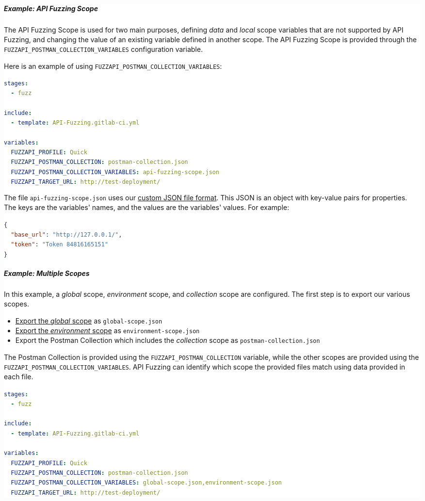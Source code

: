 ##### Example: API Fuzzing Scope

The API Fuzzing Scope is used for two main purposes, defining _data_ and _local_ scope variables that are not supported by API Fuzzing, and changing the value of an existing variable defined in another scope. The API Fuzzing Scope is provided through the `FUZZAPI_POSTMAN_COLLECTION_VARIABLES` configuration variable.

Here is an example of using `FUZZAPI_POSTMAN_COLLECTION_VARIABLES`:

```yaml
stages:
  - fuzz

include:
  - template: API-Fuzzing.gitlab-ci.yml

variables:
  FUZZAPI_PROFILE: Quick
  FUZZAPI_POSTMAN_COLLECTION: postman-collection.json
  FUZZAPI_POSTMAN_COLLECTION_VARIABLES: api-fuzzing-scope.json
  FUZZAPI_TARGET_URL: http://test-deployment/
```

The file `api-fuzzing-scope.json` uses our [custom JSON file format](#api-fuzzing-scope-custom-json-file-format). This JSON is an object with key-value pairs for properties. The keys are the variables' names, and the values are the variables'
values. For example:

```json
{
  "base_url": "http://127.0.0.1/",
  "token": "Token 84816165151"
}
```

##### Example: Multiple Scopes

In this example, a _global_ scope, _environment_ scope, and _collection_ scope are configured. The first step is to export our various scopes.

- [Export the _global_ scope](https://learning.postman.com/docs/sending-requests/variables/#downloading-global-environments) as `global-scope.json`
- [Export the _environment_ scope](https://learning.postman.com/docs/getting-started/importing-and-exporting-data/#exporting-environments) as `environment-scope.json`
- Export the Postman Collection which includes the _collection_ scope as `postman-collection.json`

The Postman Collection is provided using the `FUZZAPI_POSTMAN_COLLECTION` variable, while the other scopes are provided using the `FUZZAPI_POSTMAN_COLLECTION_VARIABLES`. API Fuzzing can identify which scope the provided files match using data provided in each file.

```yaml
stages:
  - fuzz

include:
  - template: API-Fuzzing.gitlab-ci.yml

variables:
  FUZZAPI_PROFILE: Quick
  FUZZAPI_POSTMAN_COLLECTION: postman-collection.json
  FUZZAPI_POSTMAN_COLLECTION_VARIABLES: global-scope.json,environment-scope.json
  FUZZAPI_TARGET_URL: http://test-deployment/
```
